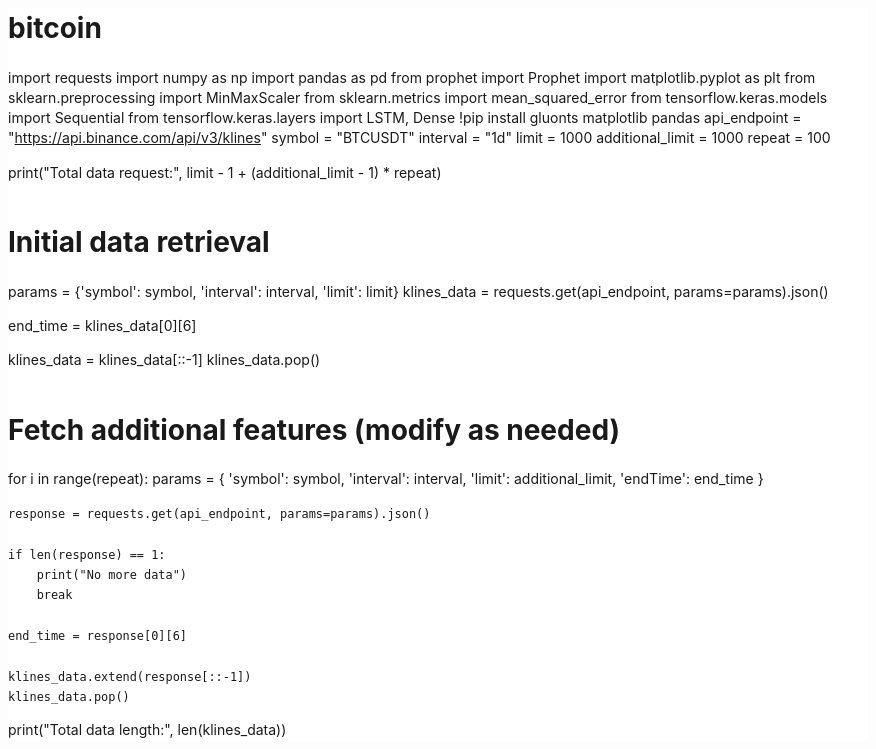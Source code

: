 # bitcoin
import requests
import numpy as np
import pandas as pd
from prophet import Prophet
import matplotlib.pyplot as plt
from sklearn.preprocessing import MinMaxScaler
from sklearn.metrics import mean_squared_error
from tensorflow.keras.models import Sequential
from tensorflow.keras.layers import LSTM, Dense
!pip install gluonts matplotlib pandas
api_endpoint = "https://api.binance.com/api/v3/klines"
symbol = "BTCUSDT"
interval = "1d"
limit = 1000
additional_limit = 1000
repeat = 100

print("Total data request:", limit - 1 + (additional_limit - 1) * repeat)

# Initial data retrieval
params = {'symbol': symbol, 'interval': interval, 'limit': limit}
klines_data = requests.get(api_endpoint, params=params).json()

end_time = klines_data[0][6]

klines_data = klines_data[::-1]
klines_data.pop()

# Fetch additional features (modify as needed)
for i in range(repeat):
    params = {
        'symbol': symbol,
        'interval': interval,
        'limit': additional_limit,
        'endTime': end_time
    }

    response = requests.get(api_endpoint, params=params).json()

    if len(response) == 1:
        print("No more data")
        break

    end_time = response[0][6]

    klines_data.extend(response[::-1])
    klines_data.pop()

print("Total data length:", len(klines_data))
